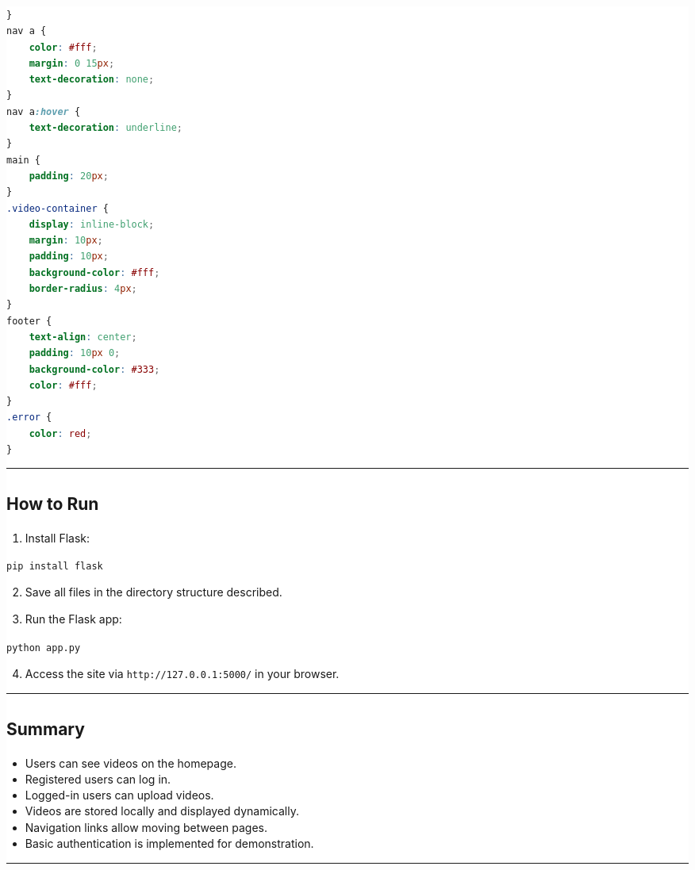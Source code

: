 ```css
}
nav a {
    color: #fff;
    margin: 0 15px;
    text-decoration: none;
}
nav a:hover {
    text-decoration: underline;
}
main {
    padding: 20px;
}
.video-container {
    display: inline-block;
    margin: 10px;
    padding: 10px;
    background-color: #fff;
    border-radius: 4px;
}
footer {
    text-align: center;
    padding: 10px 0;
    background-color: #333;
    color: #fff;
}
.error {
    color: red;
}
```

---

## How to Run

1. Install Flask:
```bash
pip install flask
```

2. Save all files in the directory structure described.

3. Run the Flask app:
```bash
python app.py
```

4. Access the site via `http://127.0.0.1:5000/` in your browser.

---

## Summary
- Users can see videos on the homepage.
- Registered users can log in.
- Logged-in users can upload videos.
- Videos are stored locally and displayed dynamically.
- Navigation links allow moving between pages.
- Basic authentication is implemented for demonstration.

---